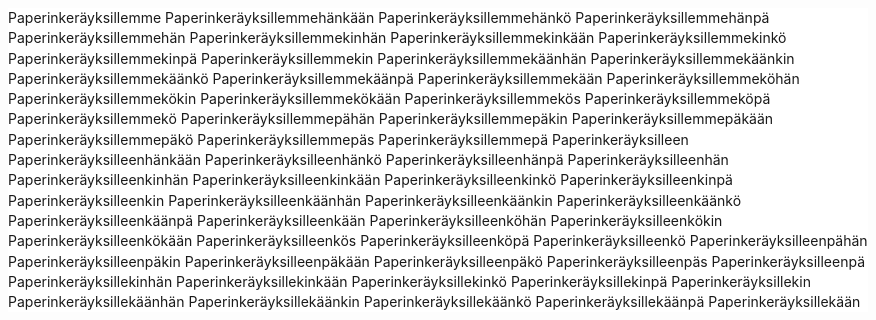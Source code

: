 Paperinkeräyksillemme
Paperinkeräyksillemmehänkään
Paperinkeräyksillemmehänkö
Paperinkeräyksillemmehänpä
Paperinkeräyksillemmehän
Paperinkeräyksillemmekinhän
Paperinkeräyksillemmekinkään
Paperinkeräyksillemmekinkö
Paperinkeräyksillemmekinpä
Paperinkeräyksillemmekin
Paperinkeräyksillemmekäänhän
Paperinkeräyksillemmekäänkin
Paperinkeräyksillemmekäänkö
Paperinkeräyksillemmekäänpä
Paperinkeräyksillemmekään
Paperinkeräyksillemmeköhän
Paperinkeräyksillemmekökin
Paperinkeräyksillemmekökään
Paperinkeräyksillemmekös
Paperinkeräyksillemmeköpä
Paperinkeräyksillemmekö
Paperinkeräyksillemmepähän
Paperinkeräyksillemmepäkin
Paperinkeräyksillemmepäkään
Paperinkeräyksillemmepäkö
Paperinkeräyksillemmepäs
Paperinkeräyksillemmepä
Paperinkeräyksilleen
Paperinkeräyksilleenhänkään
Paperinkeräyksilleenhänkö
Paperinkeräyksilleenhänpä
Paperinkeräyksilleenhän
Paperinkeräyksilleenkinhän
Paperinkeräyksilleenkinkään
Paperinkeräyksilleenkinkö
Paperinkeräyksilleenkinpä
Paperinkeräyksilleenkin
Paperinkeräyksilleenkäänhän
Paperinkeräyksilleenkäänkin
Paperinkeräyksilleenkäänkö
Paperinkeräyksilleenkäänpä
Paperinkeräyksilleenkään
Paperinkeräyksilleenköhän
Paperinkeräyksilleenkökin
Paperinkeräyksilleenkökään
Paperinkeräyksilleenkös
Paperinkeräyksilleenköpä
Paperinkeräyksilleenkö
Paperinkeräyksilleenpähän
Paperinkeräyksilleenpäkin
Paperinkeräyksilleenpäkään
Paperinkeräyksilleenpäkö
Paperinkeräyksilleenpäs
Paperinkeräyksilleenpä
Paperinkeräyksillekinhän
Paperinkeräyksillekinkään
Paperinkeräyksillekinkö
Paperinkeräyksillekinpä
Paperinkeräyksillekin
Paperinkeräyksillekäänhän
Paperinkeräyksillekäänkin
Paperinkeräyksillekäänkö
Paperinkeräyksillekäänpä
Paperinkeräyksillekään